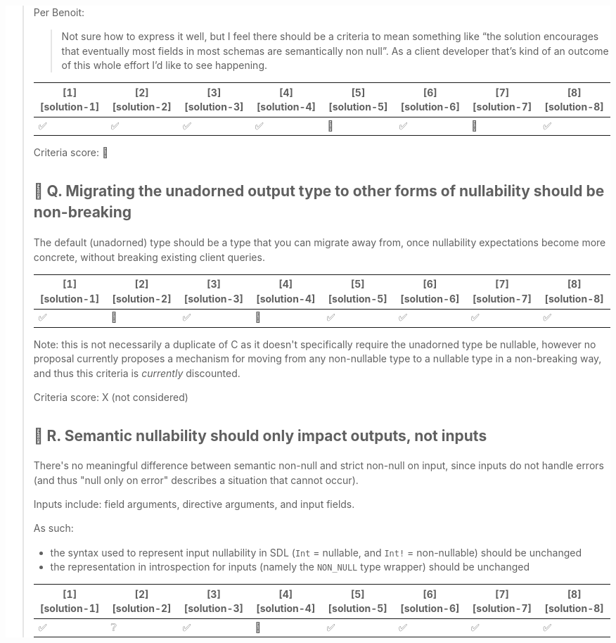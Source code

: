 > 
> Per Benoit:
> 
> > Not sure how to express it well, but I feel there should be a criteria to
> > mean something like “the solution encourages that eventually most fields in
> > most schemas are semantically non null”. As a client developer that’s kind of
> > an outcome of this whole effort I’d like to see happening.
> 
> 
> | [1][solution-1] | [2][solution-2] | [3][solution-3] | [4][solution-4] | [5][solution-5] | [6][solution-6] | [7][solution-7] | [8][solution-8] |
> |-----------------|-----------------|-----------------|-----------------|-----------------|-----------------|--------------|-----------------|
> | ✅               | ✅              | ✅               | ✅               | 🚫               | ✅           | 🚫             | ✅                 |
> 
> Criteria score: 🥇
> 
> ## 🎯 Q. Migrating the unadorned output type to other forms of nullability should be non-breaking
> 
> [criteria-q]: #-q-migrating-the-unadorned-output-type-to-other-forms-of-nullability-should-be-non-breaking
> 
> The default (unadorned) type should be a type that you can migrate away from,
> once nullability expectations become more concrete, without breaking existing
> client queries.
> 
> | [1][solution-1] | [2][solution-2] | [3][solution-3] | [4][solution-4] | [5][solution-5] | [6][solution-6] | [7][solution-7] | [8][solution-8] |
> |-----------------|-----------------|-----------------|-----------------|-----------------|-----------------|-------------|-----------------|
> | ✅               | 🚫              | ✅               | 🚫               | ✅               | ✅          | ✅            | ✅                 |
> 
> Note: this is not necessarily a duplicate of C as it doesn't specifically
> require​ the unadorned type be nullable, however no proposal currently proposes
> a mechanism for moving from any non-nullable type to a nullable type in a
> non-breaking way, and thus this criteria is _currently_ discounted.
> 
> Criteria score: X (not considered)
> 
> ## 🎯 R. Semantic nullability should only impact outputs, not inputs
> 
> [criteria-r]: #-r-semantic-nullability-should-only-impact-outputs-not-inputs
> 
> There's no meaningful difference between semantic non-null and strict non-null
> on input, since inputs do not handle errors (and thus "null only on error"
> describes a situation that cannot occur).
> 
> Inputs include: field arguments, directive arguments, and input fields.
> 
> As such:
> 
> - the syntax used to represent input nullability in SDL (`Int` = nullable, and
> `Int!` = non-nullable) should be unchanged
> - the representation in introspection for inputs (namely the `NON_NULL` type
> wrapper) should be unchanged
> 
> | [1][solution-1] | [2][solution-2] | [3][solution-3] | [4][solution-4] | [5][solution-5] | [6][solution-6] | [7][solution-7] | [8][solution-8] |
> |-----------------|-----------------|-----------------|-----------------|-----------------|-----------------|-------------|-----------------|
> | ✅               | ❔              | ✅               | 🚫               | ✅               | ✅          | ✅            | ✅                 |